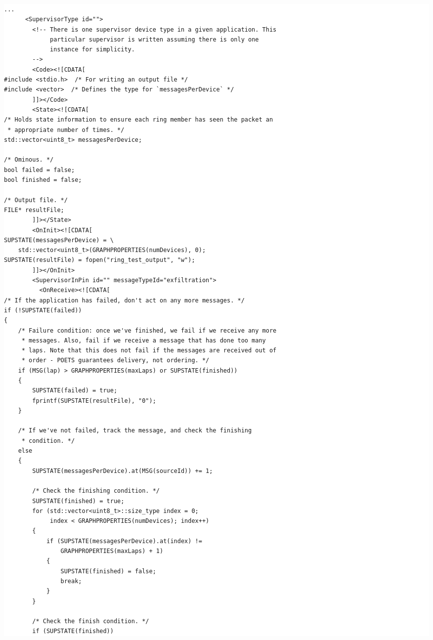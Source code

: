 ~~~ {.xml}
...
      <SupervisorType id="">
        <!-- There is one supervisor device type in a given application. This
             particular supervisor is written assuming there is only one
             instance for simplicity.
        -->
        <Code><![CDATA[
#include <stdio.h>  /* For writing an output file */
#include <vector>  /* Defines the type for `messagesPerDevice` */
        ]]></Code>
        <State><![CDATA[
/* Holds state information to ensure each ring member has seen the packet an
 * appropriate number of times. */
std::vector<uint8_t> messagesPerDevice;

/* Ominous. */
bool failed = false;
bool finished = false;

/* Output file. */
FILE* resultFile;
        ]]></State>
        <OnInit><![CDATA[
SUPSTATE(messagesPerDevice) = \
    std::vector<uint8_t>(GRAPHPROPERTIES(numDevices), 0);
SUPSTATE(resultFile) = fopen("ring_test_output", "w");
        ]]></OnInit>
        <SupervisorInPin id="" messageTypeId="exfiltration">
          <OnReceive><![CDATA[
/* If the application has failed, don't act on any more messages. */
if (!SUPSTATE(failed))
{
    /* Failure condition: once we've finished, we fail if we receive any more
     * messages. Also, fail if we receive a message that has done too many
     * laps. Note that this does not fail if the messages are received out of
     * order - POETS guarantees delivery, not ordering. */
    if (MSG(lap) > GRAPHPROPERTIES(maxLaps) or SUPSTATE(finished))
    {
        SUPSTATE(failed) = true;
        fprintf(SUPSTATE(resultFile), "0");
    }

    /* If we've not failed, track the message, and check the finishing
     * condition. */
    else
    {
        SUPSTATE(messagesPerDevice).at(MSG(sourceId)) += 1;

        /* Check the finishing condition. */
        SUPSTATE(finished) = true;
        for (std::vector<uint8_t>::size_type index = 0;
             index < GRAPHPROPERTIES(numDevices); index++)
        {
            if (SUPSTATE(messagesPerDevice).at(index) !=
                GRAPHPROPERTIES(maxLaps) + 1)
            {
                SUPSTATE(finished) = false;
                break;
            }
        }

        /* Check the finish condition. */
        if (SUPSTATE(finished))
~~~